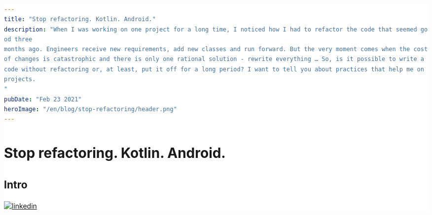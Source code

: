 ```yaml
---
title: "Stop refactoring. Kotlin. Android."
description: "When I was working on one project for a long time, I noticed how I had to refactor the code that seemed good three
months ago. Engineers receive new requirements, add new classes and run forward. But the very moment comes when the cost
of changes is catastrophic and there is only one rational solution - rewrite everything … So, is it possible to write a
code without refactoring or, at least, put it off for a long period? I want to tell you about practices that help me on
projects.
"
pubDate: "Feb 23 2021"
heroImage: "/en/blog/stop-refactoring/header.png"
---
```

# Stop refactoring. Kotlin. Android.

## Intro

<a target="_blank" href="https://medium.com/star-gazers/stop-refactoring-kotlin-android-581bb05f005">
<img alt="linkedin" src="/medium.svg"/>
</a>

<p align="center">